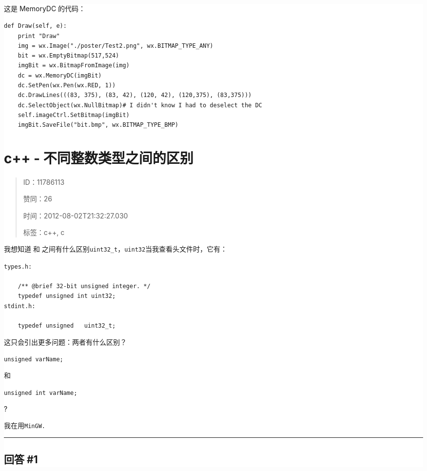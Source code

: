 这是 MemoryDC 的代码：

```
def Draw(self, e):
    print "Draw" 
    img = wx.Image("./poster/Test2.png", wx.BITMAP_TYPE_ANY)
    bit = wx.EmptyBitmap(517,524)
    imgBit = wx.BitmapFromImage(img)
    dc = wx.MemoryDC(imgBit)
    dc.SetPen(wx.Pen(wx.RED, 1))
    dc.DrawLines(((83, 375), (83, 42), (120, 42), (120,375), (83,375)))
    dc.SelectObject(wx.NullBitmap)# I didn't know I had to deselect the DC
    self.imageCtrl.SetBitmap(imgBit)  
    imgBit.SaveFile("bit.bmp", wx.BITMAP_TYPE_BMP) 
```

# c++ - 不同整数类型之间的区别

> ID：11786113
> 
> 赞同：26
> 
> 时间：2012-08-02T21:32:27.030
> 
> 标签：c++, c

我想知道 和 之间有什么区别`uint32_t`，`uint32`当我查看头文件时，它有：

```
types.h:

    /** @brief 32-bit unsigned integer. */
    typedef unsigned int uint32;
stdint.h:

    typedef unsigned   uint32_t; 
```

这只会引出更多问题：两者有什么区别？

```
unsigned varName; 
```

和

```
unsigned int varName; 
```

?

我在用`MinGW.`

* * *

## 回答 #1
